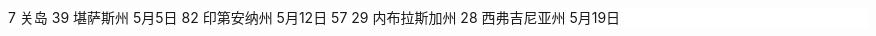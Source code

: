    </td>
   <td>
    7
   </td>
   <td>
    关岛
   </td>
  </tr>
  <tr>
   <td>
   </td>
   <td>
   </td>
   <td>
    39
   </td>
   <td>
    堪萨斯州
   </td>
  </tr>
  <tr>
   <td>
    5月5日
   </td>
   <td>
    82
   </td>
   <td>
   </td>
   <td>
    印第安纳州
   </td>
  </tr>
  <tr>
   <td>
    5月12日
   </td>
   <td>
    57
   </td>
   <td>
    29
   </td>
   <td>
    内布拉斯加州
   </td>
  </tr>
  <tr>
   <td>
   </td>
   <td>
   </td>
   <td>
    28
   </td>
   <td>
    西弗吉尼亚州
   </td>
  </tr>
  <tr>
   <td>
    5月19日
   </td>
   <td>